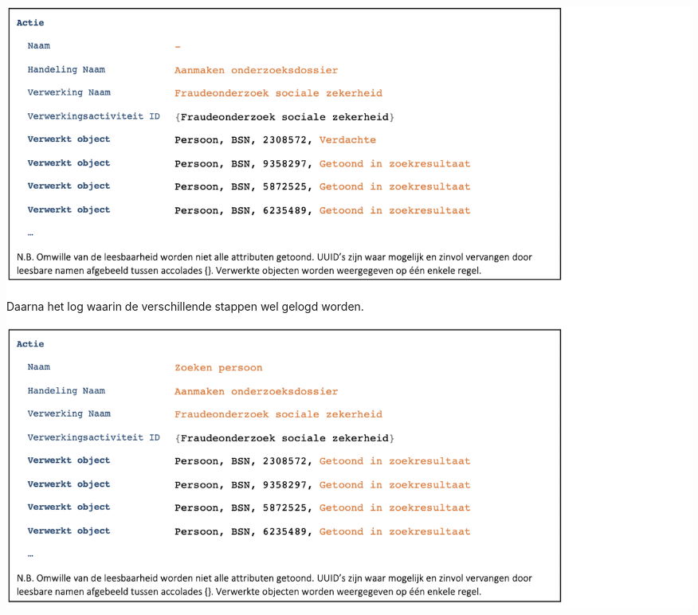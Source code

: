 <img src="./_assets/7952_5.png" alt="" width="700"/>

Daarna het log waarin de verschillende stappen wel gelogd worden.

<img src="./_assets/7952_6.png" alt="" width="700"/>